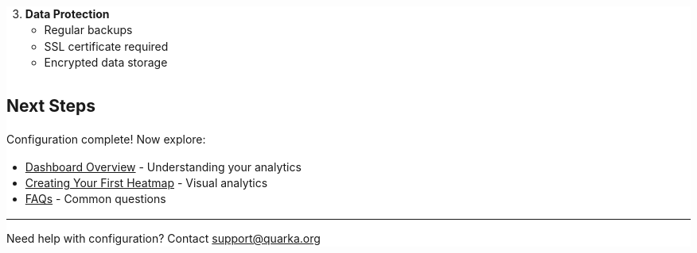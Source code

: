 3. **Data Protection**
   - Regular backups
   - SSL certificate required
   - Encrypted data storage

## Next Steps

Configuration complete! Now explore:

- [Dashboard Overview](/docs/user-manual/screens-and-operations/dashboard) - Understanding your analytics
- [Creating Your First Heatmap](/docs/user-manual/screens-and-operations/heatmaps) - Visual analytics
- [FAQs](/docs/user-manual/getting-started/faqs) - Common questions

---

Need help with configuration? Contact support@quarka.org
